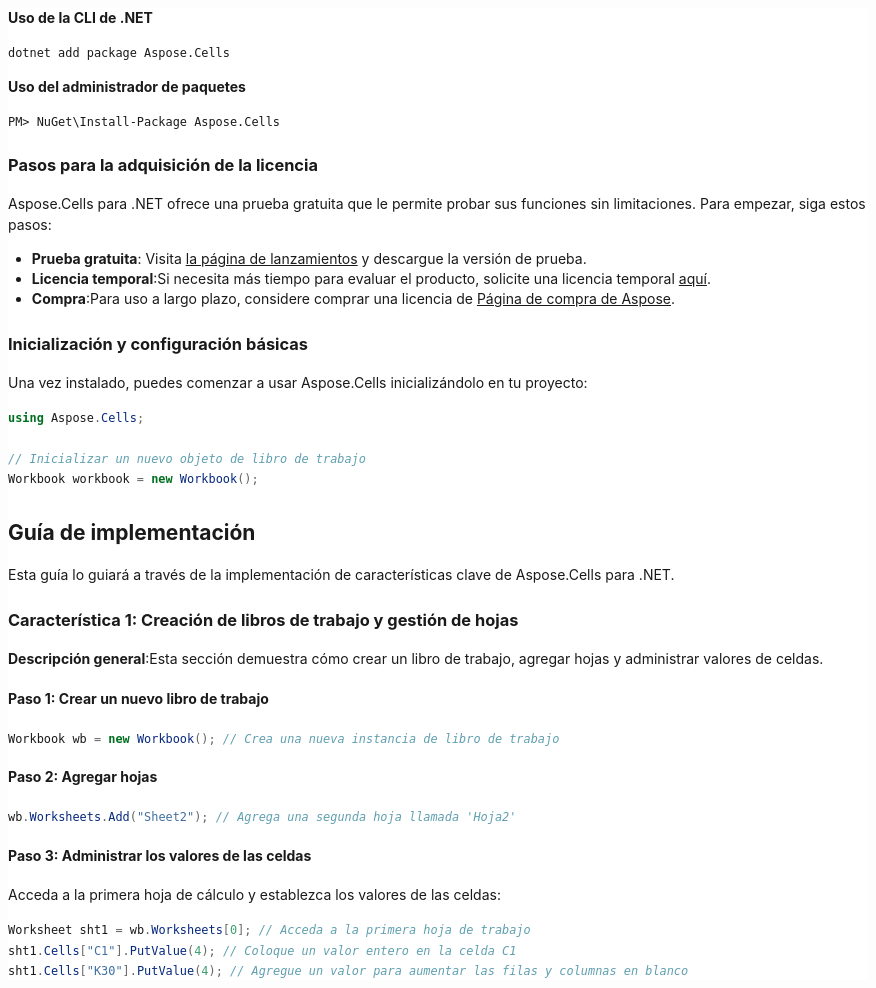 **Uso de la CLI de .NET**
```bash
dotnet add package Aspose.Cells
```

**Uso del administrador de paquetes**
```plaintext
PM> NuGet\Install-Package Aspose.Cells
```

### Pasos para la adquisición de la licencia
Aspose.Cells para .NET ofrece una prueba gratuita que le permite probar sus funciones sin limitaciones. Para empezar, siga estos pasos:
- **Prueba gratuita**: Visita [la página de lanzamientos](https://releases.aspose.com/cells/net/) y descargue la versión de prueba.
- **Licencia temporal**:Si necesita más tiempo para evaluar el producto, solicite una licencia temporal [aquí](https://purchase.aspose.com/temporary-license/).
- **Compra**:Para uso a largo plazo, considere comprar una licencia de [Página de compra de Aspose](https://purchase.aspose.com/buy).

### Inicialización y configuración básicas
Una vez instalado, puedes comenzar a usar Aspose.Cells inicializándolo en tu proyecto:
```csharp
using Aspose.Cells;

// Inicializar un nuevo objeto de libro de trabajo
Workbook workbook = new Workbook();
```

## Guía de implementación
Esta guía lo guiará a través de la implementación de características clave de Aspose.Cells para .NET.

### Característica 1: Creación de libros de trabajo y gestión de hojas
**Descripción general**:Esta sección demuestra cómo crear un libro de trabajo, agregar hojas y administrar valores de celdas.

#### Paso 1: Crear un nuevo libro de trabajo
```csharp
Workbook wb = new Workbook(); // Crea una nueva instancia de libro de trabajo
```

#### Paso 2: Agregar hojas
```csharp
wb.Worksheets.Add("Sheet2"); // Agrega una segunda hoja llamada 'Hoja2'
```

#### Paso 3: Administrar los valores de las celdas
Acceda a la primera hoja de cálculo y establezca los valores de las celdas:
```csharp
Worksheet sht1 = wb.Worksheets[0]; // Acceda a la primera hoja de trabajo
sht1.Cells["C1"].PutValue(4); // Coloque un valor entero en la celda C1
sht1.Cells["K30"].PutValue(4); // Agregue un valor para aumentar las filas y columnas en blanco
```
